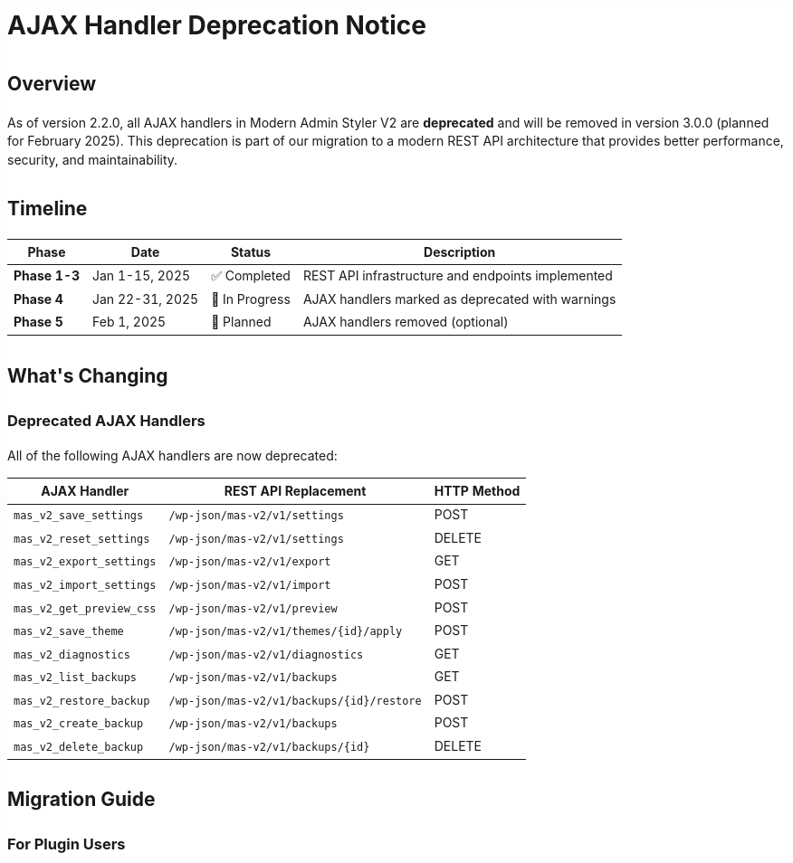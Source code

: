 # AJAX Handler Deprecation Notice

## Overview

As of version 2.2.0, all AJAX handlers in Modern Admin Styler V2 are **deprecated** and will be removed in version 3.0.0 (planned for February 2025). This deprecation is part of our migration to a modern REST API architecture that provides better performance, security, and maintainability.

## Timeline

| Phase | Date | Status | Description |
|-------|------|--------|-------------|
| **Phase 1-3** | Jan 1-15, 2025 | ✅ Completed | REST API infrastructure and endpoints implemented |
| **Phase 4** | Jan 22-31, 2025 | 🔄 In Progress | AJAX handlers marked as deprecated with warnings |
| **Phase 5** | Feb 1, 2025 | 📅 Planned | AJAX handlers removed (optional) |

## What's Changing

### Deprecated AJAX Handlers

All of the following AJAX handlers are now deprecated:

| AJAX Handler | REST API Replacement | HTTP Method |
|--------------|---------------------|-------------|
| `mas_v2_save_settings` | `/wp-json/mas-v2/v1/settings` | POST |
| `mas_v2_reset_settings` | `/wp-json/mas-v2/v1/settings` | DELETE |
| `mas_v2_export_settings` | `/wp-json/mas-v2/v1/export` | GET |
| `mas_v2_import_settings` | `/wp-json/mas-v2/v1/import` | POST |
| `mas_v2_get_preview_css` | `/wp-json/mas-v2/v1/preview` | POST |
| `mas_v2_save_theme` | `/wp-json/mas-v2/v1/themes/{id}/apply` | POST |
| `mas_v2_diagnostics` | `/wp-json/mas-v2/v1/diagnostics` | GET |
| `mas_v2_list_backups` | `/wp-json/mas-v2/v1/backups` | GET |
| `mas_v2_restore_backup` | `/wp-json/mas-v2/v1/backups/{id}/restore` | POST |
| `mas_v2_create_backup` | `/wp-json/mas-v2/v1/backups` | POST |
| `mas_v2_delete_backup` | `/wp-json/mas-v2/v1/backups/{id}` | DELETE |

## Migration Guide

### For Plugin Users
